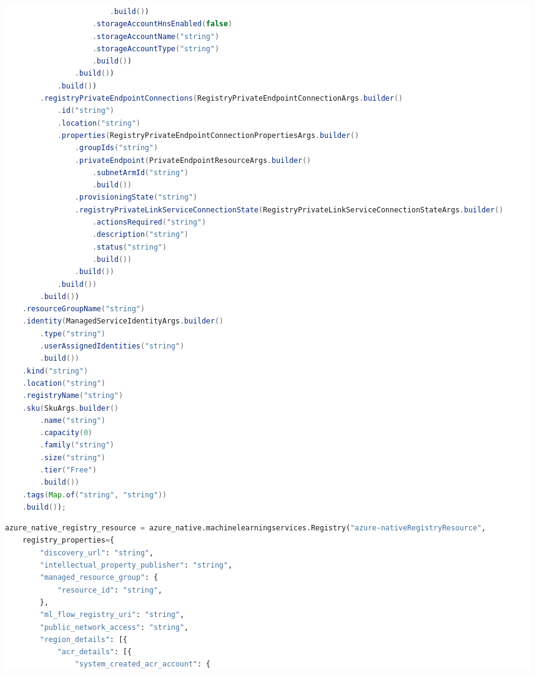 ```java
                        .build())
                    .storageAccountHnsEnabled(false)
                    .storageAccountName("string")
                    .storageAccountType("string")
                    .build())
                .build())
            .build())
        .registryPrivateEndpointConnections(RegistryPrivateEndpointConnectionArgs.builder()
            .id("string")
            .location("string")
            .properties(RegistryPrivateEndpointConnectionPropertiesArgs.builder()
                .groupIds("string")
                .privateEndpoint(PrivateEndpointResourceArgs.builder()
                    .subnetArmId("string")
                    .build())
                .provisioningState("string")
                .registryPrivateLinkServiceConnectionState(RegistryPrivateLinkServiceConnectionStateArgs.builder()
                    .actionsRequired("string")
                    .description("string")
                    .status("string")
                    .build())
                .build())
            .build())
        .build())
    .resourceGroupName("string")
    .identity(ManagedServiceIdentityArgs.builder()
        .type("string")
        .userAssignedIdentities("string")
        .build())
    .kind("string")
    .location("string")
    .registryName("string")
    .sku(SkuArgs.builder()
        .name("string")
        .capacity(0)
        .family("string")
        .size("string")
        .tier("Free")
        .build())
    .tags(Map.of("string", "string"))
    .build());
```

</pulumi-choosable>
</div>


<div>
<pulumi-choosable type="language" values="python">

```python
azure_native_registry_resource = azure_native.machinelearningservices.Registry("azure-nativeRegistryResource",
    registry_properties={
        "discovery_url": "string",
        "intellectual_property_publisher": "string",
        "managed_resource_group": {
            "resource_id": "string",
        },
        "ml_flow_registry_uri": "string",
        "public_network_access": "string",
        "region_details": [{
            "acr_details": [{
                "system_created_acr_account": {
```